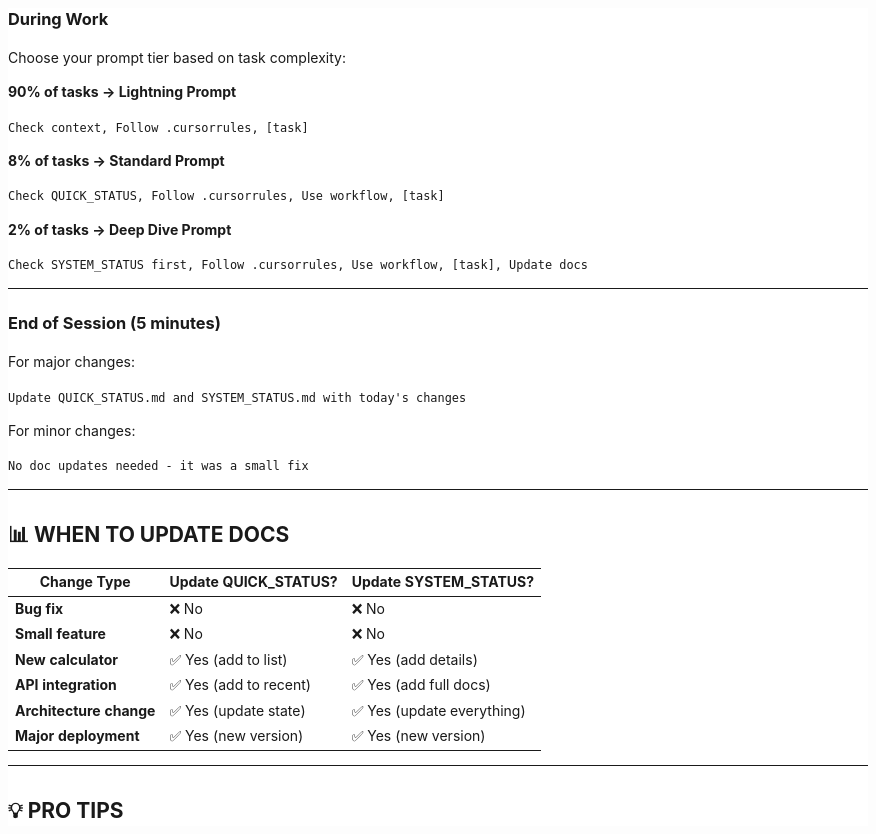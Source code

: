 
### **During Work**

Choose your prompt tier based on task complexity:

**90% of tasks → Lightning Prompt**
```
Check context, Follow .cursorrules, [task]
```

**8% of tasks → Standard Prompt**
```
Check QUICK_STATUS, Follow .cursorrules, Use workflow, [task]
```

**2% of tasks → Deep Dive Prompt**
```
Check SYSTEM_STATUS first, Follow .cursorrules, Use workflow, [task], Update docs
```

---

### **End of Session (5 minutes)**

For major changes:
```
Update QUICK_STATUS.md and SYSTEM_STATUS.md with today's changes
```

For minor changes:
```
No doc updates needed - it was a small fix
```

---

## 📊 **WHEN TO UPDATE DOCS**

| Change Type | Update QUICK_STATUS? | Update SYSTEM_STATUS? |
|-------------|---------------------|----------------------|
| **Bug fix** | ❌ No | ❌ No |
| **Small feature** | ❌ No | ❌ No |
| **New calculator** | ✅ Yes (add to list) | ✅ Yes (add details) |
| **API integration** | ✅ Yes (add to recent) | ✅ Yes (add full docs) |
| **Architecture change** | ✅ Yes (update state) | ✅ Yes (update everything) |
| **Major deployment** | ✅ Yes (new version) | ✅ Yes (new version) |

---

## 💡 **PRO TIPS**
